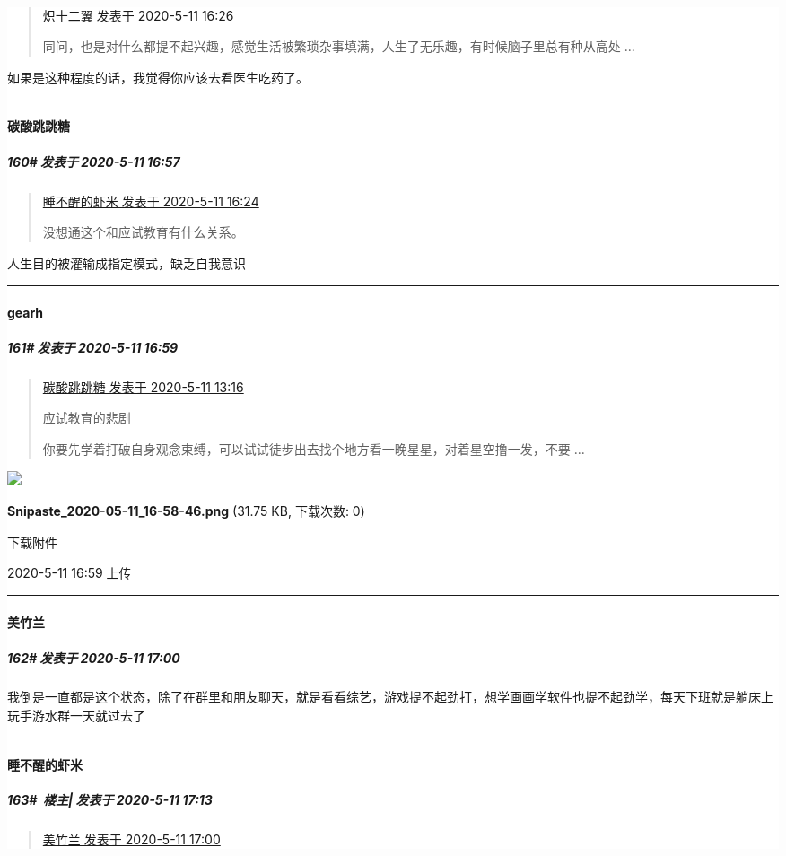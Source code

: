 
<blockquote><a href="httphttps://bbs.saraba1st.com/2b/forum.php?mod=redirect&amp;goto=findpost&amp;pid=47380427&amp;ptid=1932635" target="_blank">炽十二翼 发表于 2020-5-11 16:26</a>

同问，也是对什么都提不起兴趣，感觉生活被繁琐杂事填满，人生了无乐趣，有时候脑子里总有种从高处 ...</blockquote>
如果是这种程度的话，我觉得你应该去看医生吃药了。


-----

####  碳酸跳跳糖  
##### 160#       发表于 2020-5-11 16:57


<blockquote><a href="httphttps://bbs.saraba1st.com/2b/forum.php?mod=redirect&amp;goto=findpost&amp;pid=47380401&amp;ptid=1932635" target="_blank">睡不醒的虾米 发表于 2020-5-11 16:24</a>

没想通这个和应试教育有什么关系。</blockquote>
人生目的被灌输成指定模式，缺乏自我意识


-----

####  gearh  
##### 161#       发表于 2020-5-11 16:59


<blockquote><a href="httphttps://bbs.saraba1st.com/2b/forum.php?mod=redirect&amp;goto=findpost&amp;pid=47378127&amp;ptid=1932635" target="_blank">碳酸跳跳糖 发表于 2020-5-11 13:16</a>

应试教育的悲剧


你要先学着打破自身观念束缚，可以试试徒步出去找个地方看一晚星星，对着星空撸一发，不要 ...</blockquote>

<img src="https://img.saraba1st.com/forum/202005/11/165921tv5zp0d6rrk0z4u7.png" referrerpolicy="no-referrer">


<strong>Snipaste_2020-05-11_16-58-46.png</strong> (31.75 KB, 下载次数: 0)

下载附件

2020-5-11 16:59 上传


-----

####  美竹兰  
##### 162#       发表于 2020-5-11 17:00


我倒是一直都是这个状态，除了在群里和朋友聊天，就是看看综艺，游戏提不起劲打，想学画画学软件也提不起劲学，每天下班就是躺床上玩手游水群一天就过去了


-----

####  睡不醒的虾米  
##### 163#         楼主| 发表于 2020-5-11 17:13


<blockquote><a href="httphttps://bbs.saraba1st.com/2b/forum.php?mod=redirect&amp;goto=findpost&amp;pid=47380774&amp;ptid=1932635" target="_blank">美竹兰 发表于 2020-5-11 17:00</a>
